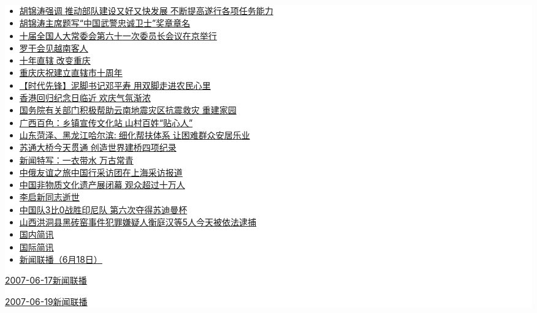 
* [胡锦涛强调 推动部队建设又好又快发展 不断提高遂行各项任务能力](#胡锦涛强调-推动部队建设又好又快发展-不断提高遂行各项任务能力)
* [胡锦涛主席题写“中国武警忠诚卫士”奖章章名](#胡锦涛主席题写“中国武警忠诚卫士”奖章章名)
* [十届全国人大常委会第六十一次委员长会议在京举行](#十届全国人大常委会第六十一次委员长会议在京举行)
* [罗干会见越南客人](#罗干会见越南客人)
* [十年直辖 改变重庆](#十年直辖-改变重庆)
* [重庆庆祝建立直辖市十周年](#重庆庆祝建立直辖市十周年)
* [【时代先锋】泥脚书记邓平寿 用双脚走进农民心里](#【时代先锋】泥脚书记邓平寿-用双脚走进农民心里)
* [香港回归纪念日临近 欢庆气氛渐浓](#香港回归纪念日临近-欢庆气氛渐浓)
* [国务院有关部门积极帮助云南地震灾区抗震救灾 重建家园](#国务院有关部门积极帮助云南地震灾区抗震救灾-重建家园)
* [广西百色：乡镇宣传文化站 山村百姓“贴心人”](#广西百色：乡镇宣传文化站-山村百姓“贴心人”)
* [山东菏泽、黑龙江哈尔滨: 细化帮扶体系 让困难群众安居乐业](#山东菏泽、黑龙江哈尔滨-细化帮扶体系-让困难群众安居乐业)
* [苏通大桥今天贯通 创造世界建桥四项纪录](#苏通大桥今天贯通-创造世界建桥四项纪录)
* [新闻特写：一衣带水 万古常青](#新闻特写：一衣带水-万古常青)
* [中俄友谊之旅中国行采访团在上海采访报道](#中俄友谊之旅中国行采访团在上海采访报道)
* [中国非物质文化遗产展闭幕 观众超过十万人](#中国非物质文化遗产展闭幕-观众超过十万人)
* [李启新同志逝世](#李启新同志逝世)
* [中国队3比0战胜印尼队 第六次夺得苏迪曼杯](#中国队3比0战胜印尼队-第六次夺得苏迪曼杯)
* [山西洪洞县黑砖窑事件犯罪嫌疑人衡庭汉等5人今天被依法逮捕](#山西洪洞县黑砖窑事件犯罪嫌疑人衡庭汉等5人今天被依法逮捕)
* [国内简讯](#国内简讯)
* [国际简讯](#国际简讯)
* [新闻联播（6月18日）](#新闻联播（6月18日）)






[2007-06-17新闻联播](/xinwenlianbo/20070617)


[2007-06-19新闻联播](/xinwenlianbo/20070619)



